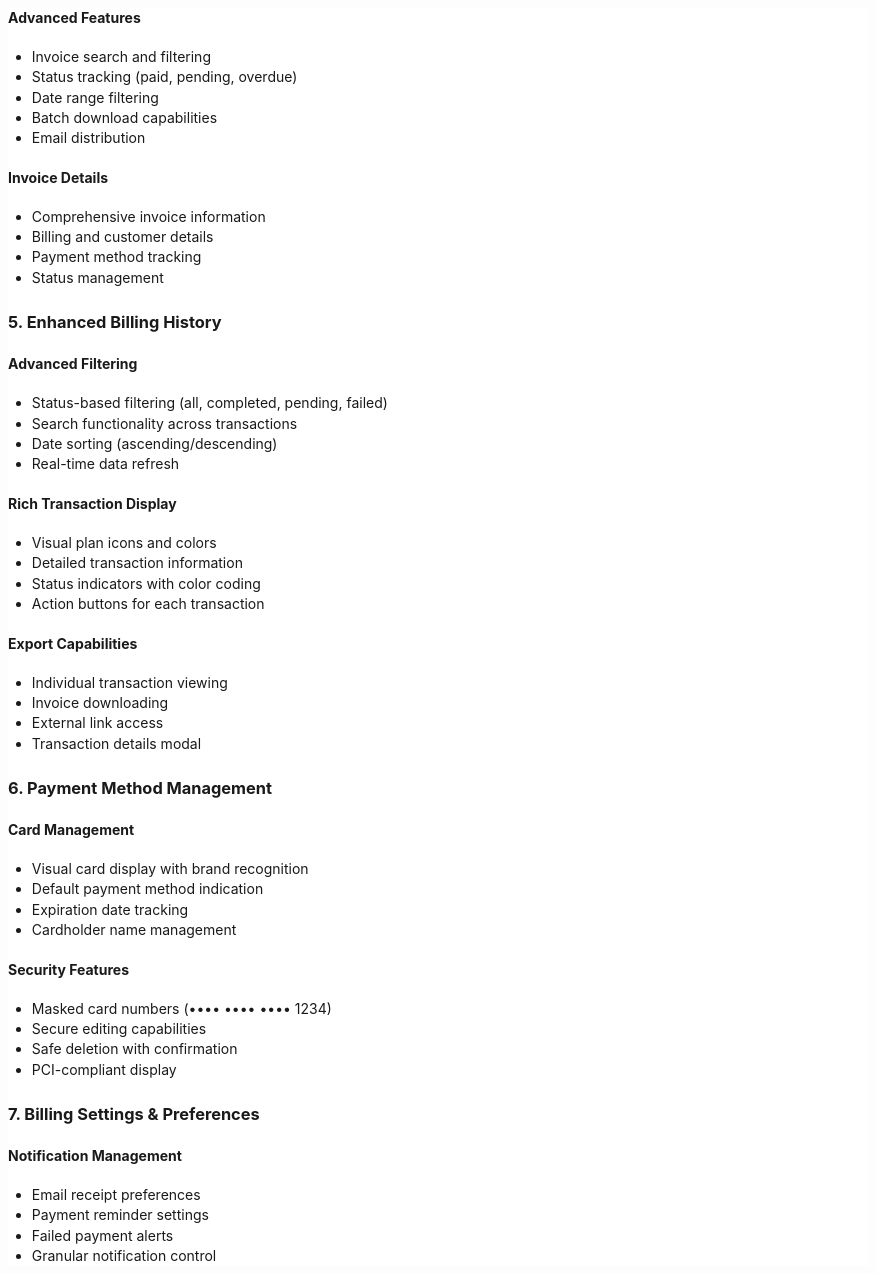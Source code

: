 #### **Advanced Features**
- Invoice search and filtering
- Status tracking (paid, pending, overdue)
- Date range filtering
- Batch download capabilities
- Email distribution

#### **Invoice Details**
- Comprehensive invoice information
- Billing and customer details
- Payment method tracking
- Status management

### 5. **Enhanced Billing History**

#### **Advanced Filtering**
- Status-based filtering (all, completed, pending, failed)
- Search functionality across transactions
- Date sorting (ascending/descending)
- Real-time data refresh

#### **Rich Transaction Display**
- Visual plan icons and colors
- Detailed transaction information
- Status indicators with color coding
- Action buttons for each transaction

#### **Export Capabilities**
- Individual transaction viewing
- Invoice downloading
- External link access
- Transaction details modal

### 6. **Payment Method Management**

#### **Card Management**
- Visual card display with brand recognition
- Default payment method indication
- Expiration date tracking
- Cardholder name management

#### **Security Features**
- Masked card numbers (•••• •••• •••• 1234)
- Secure editing capabilities
- Safe deletion with confirmation
- PCI-compliant display

### 7. **Billing Settings & Preferences**

#### **Notification Management**
- Email receipt preferences
- Payment reminder settings
- Failed payment alerts
- Granular notification control

